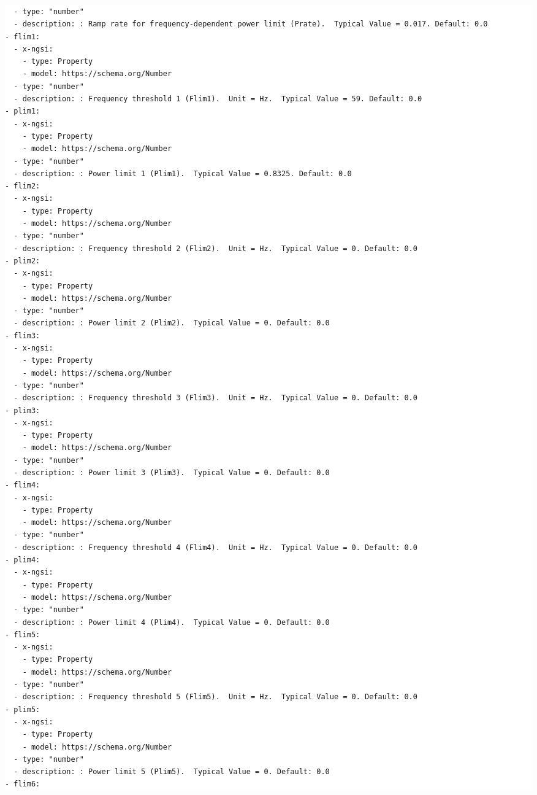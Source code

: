       - type: "number"
      - description: : Ramp rate for frequency-dependent power limit (Prate).  Typical Value = 0.017. Default: 0.0
    - flim1:
      - x-ngsi:
        - type: Property
        - model: https://schema.org/Number
      - type: "number"
      - description: : Frequency threshold 1 (Flim1).  Unit = Hz.  Typical Value = 59. Default: 0.0
    - plim1:
      - x-ngsi:
        - type: Property
        - model: https://schema.org/Number
      - type: "number"
      - description: : Power limit 1 (Plim1).  Typical Value = 0.8325. Default: 0.0
    - flim2:
      - x-ngsi:
        - type: Property
        - model: https://schema.org/Number
      - type: "number"
      - description: : Frequency threshold 2 (Flim2).  Unit = Hz.  Typical Value = 0. Default: 0.0
    - plim2:
      - x-ngsi:
        - type: Property
        - model: https://schema.org/Number
      - type: "number"
      - description: : Power limit 2 (Plim2).  Typical Value = 0. Default: 0.0
    - flim3:
      - x-ngsi:
        - type: Property
        - model: https://schema.org/Number
      - type: "number"
      - description: : Frequency threshold 3 (Flim3).  Unit = Hz.  Typical Value = 0. Default: 0.0
    - plim3:
      - x-ngsi:
        - type: Property
        - model: https://schema.org/Number
      - type: "number"
      - description: : Power limit 3 (Plim3).  Typical Value = 0. Default: 0.0
    - flim4:
      - x-ngsi:
        - type: Property
        - model: https://schema.org/Number
      - type: "number"
      - description: : Frequency threshold 4 (Flim4).  Unit = Hz.  Typical Value = 0. Default: 0.0
    - plim4:
      - x-ngsi:
        - type: Property
        - model: https://schema.org/Number
      - type: "number"
      - description: : Power limit 4 (Plim4).  Typical Value = 0. Default: 0.0
    - flim5:
      - x-ngsi:
        - type: Property
        - model: https://schema.org/Number
      - type: "number"
      - description: : Frequency threshold 5 (Flim5).  Unit = Hz.  Typical Value = 0. Default: 0.0
    - plim5:
      - x-ngsi:
        - type: Property
        - model: https://schema.org/Number
      - type: "number"
      - description: : Power limit 5 (Plim5).  Typical Value = 0. Default: 0.0
    - flim6: